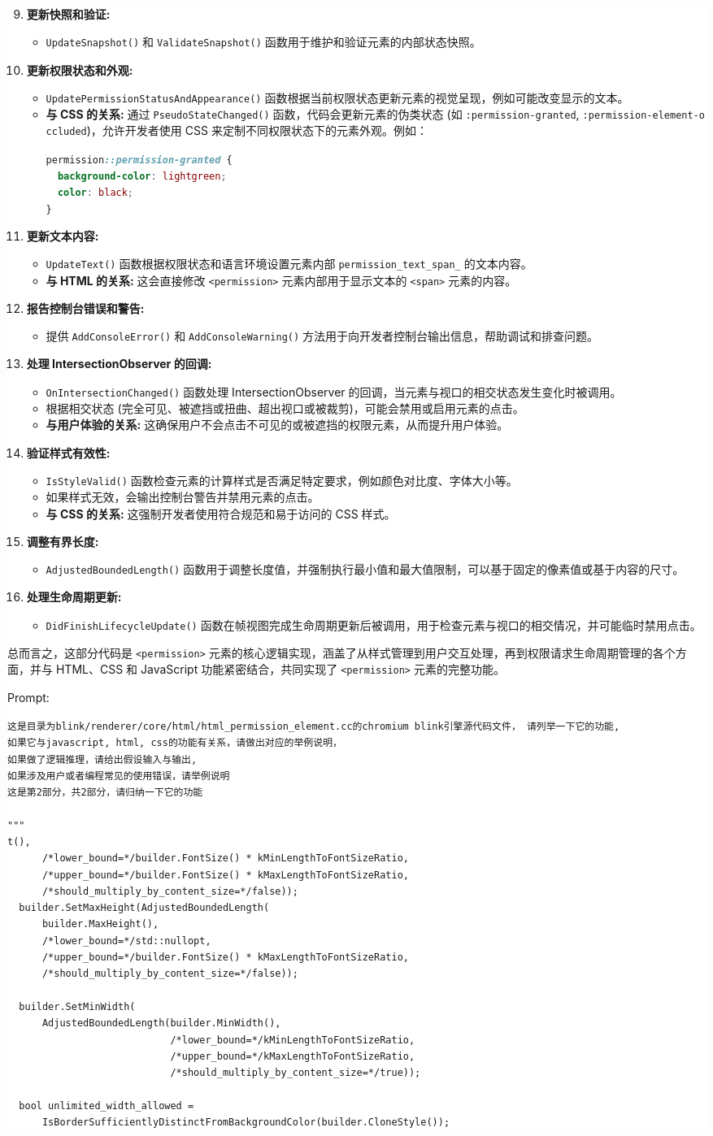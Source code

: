 9. **更新快照和验证:**
   - `UpdateSnapshot()` 和 `ValidateSnapshot()` 函数用于维护和验证元素的内部状态快照。

10. **更新权限状态和外观:**
    - `UpdatePermissionStatusAndAppearance()` 函数根据当前权限状态更新元素的视觉呈现，例如可能改变显示的文本。
    - **与 CSS 的关系:**  通过 `PseudoStateChanged()` 函数，代码会更新元素的伪类状态 (如 `:permission-granted`, `:permission-element-occluded`)，允许开发者使用 CSS 来定制不同权限状态下的元素外观。例如：
      ```css
      permission::permission-granted {
        background-color: lightgreen;
        color: black;
      }
      ```

11. **更新文本内容:**
    - `UpdateText()` 函数根据权限状态和语言环境设置元素内部 `permission_text_span_` 的文本内容。
    - **与 HTML 的关系:**  这会直接修改 `<permission>` 元素内部用于显示文本的 `<span>` 元素的内容。

12. **报告控制台错误和警告:**
    - 提供 `AddConsoleError()` 和 `AddConsoleWarning()` 方法用于向开发者控制台输出信息，帮助调试和排查问题。

13. **处理 IntersectionObserver 的回调:**
    - `OnIntersectionChanged()` 函数处理 IntersectionObserver 的回调，当元素与视口的相交状态发生变化时被调用。
    - 根据相交状态 (完全可见、被遮挡或扭曲、超出视口或被裁剪)，可能会禁用或启用元素的点击。
    - **与用户体验的关系:**  这确保用户不会点击不可见的或被遮挡的权限元素，从而提升用户体验。

14. **验证样式有效性:**
    - `IsStyleValid()` 函数检查元素的计算样式是否满足特定要求，例如颜色对比度、字体大小等。
    - 如果样式无效，会输出控制台警告并禁用元素的点击。
    - **与 CSS 的关系:**  这强制开发者使用符合规范和易于访问的 CSS 样式。

15. **调整有界长度:**
    - `AdjustedBoundedLength()` 函数用于调整长度值，并强制执行最小值和最大值限制，可以基于固定的像素值或基于内容的尺寸。

16. **处理生命周期更新:**
    - `DidFinishLifecycleUpdate()` 函数在帧视图完成生命周期更新后被调用，用于检查元素与视口的相交情况，并可能临时禁用点击。

总而言之，这部分代码是 `<permission>` 元素的核心逻辑实现，涵盖了从样式管理到用户交互处理，再到权限请求生命周期管理的各个方面，并与 HTML、CSS 和 JavaScript 功能紧密结合，共同实现了 `<permission>` 元素的完整功能。

Prompt: 
```
这是目录为blink/renderer/core/html/html_permission_element.cc的chromium blink引擎源代码文件， 请列举一下它的功能, 
如果它与javascript, html, css的功能有关系，请做出对应的举例说明，
如果做了逻辑推理，请给出假设输入与输出,
如果涉及用户或者编程常见的使用错误，请举例说明
这是第2部分，共2部分，请归纳一下它的功能

"""
t(),
      /*lower_bound=*/builder.FontSize() * kMinLengthToFontSizeRatio,
      /*upper_bound=*/builder.FontSize() * kMaxLengthToFontSizeRatio,
      /*should_multiply_by_content_size=*/false));
  builder.SetMaxHeight(AdjustedBoundedLength(
      builder.MaxHeight(),
      /*lower_bound=*/std::nullopt,
      /*upper_bound=*/builder.FontSize() * kMaxLengthToFontSizeRatio,
      /*should_multiply_by_content_size=*/false));

  builder.SetMinWidth(
      AdjustedBoundedLength(builder.MinWidth(),
                            /*lower_bound=*/kMinLengthToFontSizeRatio,
                            /*upper_bound=*/kMaxLengthToFontSizeRatio,
                            /*should_multiply_by_content_size=*/true));

  bool unlimited_width_allowed =
      IsBorderSufficientlyDistinctFromBackgroundColor(builder.CloneStyle());

```